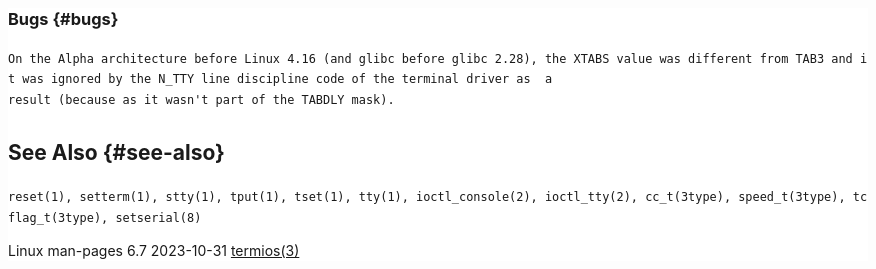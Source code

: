 

### Bugs {#bugs}

```
On the Alpha architecture before Linux 4.16 (and glibc before glibc 2.28), the XTABS value was different from TAB3 and it was ignored by the N_TTY line discipline code of the terminal driver as  a
result (because as it wasn't part of the TABDLY mask).
```



## See Also {#see-also}

```
reset(1), setterm(1), stty(1), tput(1), tset(1), tty(1), ioctl_console(2), ioctl_tty(2), cc_t(3type), speed_t(3type), tcflag_t(3type), setserial(8)
```


Linux man-pages 6.7                                                                              2023-10-31                                                                                      [termios(3)](termios.html)
